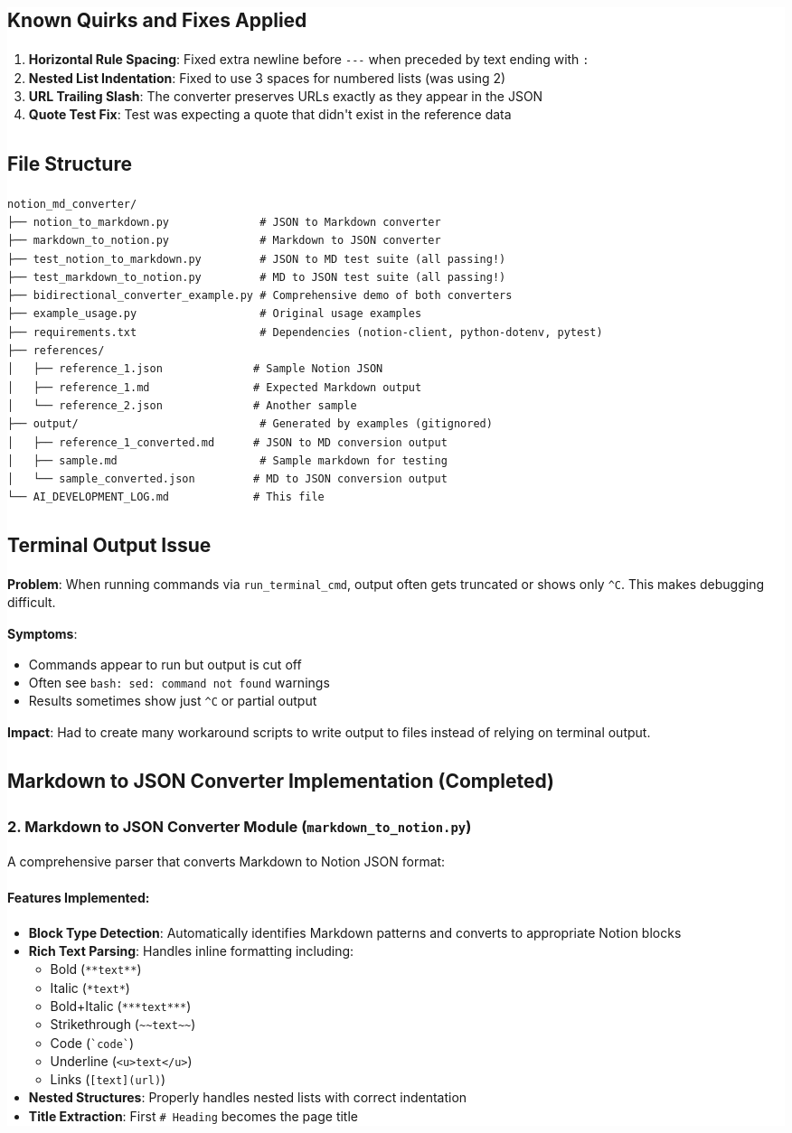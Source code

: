 ## Known Quirks and Fixes Applied

1. **Horizontal Rule Spacing**: Fixed extra newline before `---` when preceded by text ending with `:`
2. **Nested List Indentation**: Fixed to use 3 spaces for numbered lists (was using 2)
3. **URL Trailing Slash**: The converter preserves URLs exactly as they appear in the JSON
4. **Quote Test Fix**: Test was expecting a quote that didn't exist in the reference data

## File Structure

```
notion_md_converter/
├── notion_to_markdown.py              # JSON to Markdown converter
├── markdown_to_notion.py              # Markdown to JSON converter
├── test_notion_to_markdown.py         # JSON to MD test suite (all passing!)
├── test_markdown_to_notion.py         # MD to JSON test suite (all passing!)
├── bidirectional_converter_example.py # Comprehensive demo of both converters
├── example_usage.py                   # Original usage examples
├── requirements.txt                   # Dependencies (notion-client, python-dotenv, pytest)
├── references/
│   ├── reference_1.json              # Sample Notion JSON
│   ├── reference_1.md                # Expected Markdown output
│   └── reference_2.json              # Another sample
├── output/                            # Generated by examples (gitignored)
│   ├── reference_1_converted.md      # JSON to MD conversion output
│   ├── sample.md                      # Sample markdown for testing
│   └── sample_converted.json         # MD to JSON conversion output
└── AI_DEVELOPMENT_LOG.md             # This file
```

## Terminal Output Issue

**Problem**: When running commands via `run_terminal_cmd`, output often gets truncated or shows only `^C`. This makes debugging difficult.

**Symptoms**:
- Commands appear to run but output is cut off
- Often see `bash: sed: command not found` warnings
- Results sometimes show just `^C` or partial output

**Impact**: Had to create many workaround scripts to write output to files instead of relying on terminal output.

## Markdown to JSON Converter Implementation (Completed)

### 2. Markdown to JSON Converter Module (`markdown_to_notion.py`)

A comprehensive parser that converts Markdown to Notion JSON format:

#### Features Implemented:
- **Block Type Detection**: Automatically identifies Markdown patterns and converts to appropriate Notion blocks
- **Rich Text Parsing**: Handles inline formatting including:
  - Bold (`**text**`)
  - Italic (`*text*`)
  - Bold+Italic (`***text***`)
  - Strikethrough (`~~text~~`)
  - Code (`` `code` ``)
  - Underline (`<u>text</u>`)
  - Links (`[text](url)`)
- **Nested Structures**: Properly handles nested lists with correct indentation
- **Title Extraction**: First `# Heading` becomes the page title